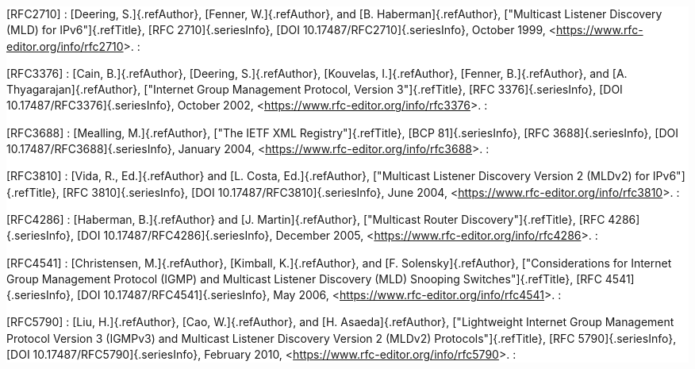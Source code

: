\[RFC2710\]
:   [Deering, S.]{.refAuthor}, [Fenner, W.]{.refAuthor}, and [B.
    Haberman]{.refAuthor}, [\"Multicast Listener Discovery (MLD) for
    IPv6\"]{.refTitle}, [RFC 2710]{.seriesInfo}, [DOI
    10.17487/RFC2710]{.seriesInfo}, October 1999,
    \<<https://www.rfc-editor.org/info/rfc2710>\>.
:   

\[RFC3376\]
:   [Cain, B.]{.refAuthor}, [Deering, S.]{.refAuthor},
    [Kouvelas, I.]{.refAuthor}, [Fenner, B.]{.refAuthor}, and [A.
    Thyagarajan]{.refAuthor}, [\"Internet Group Management Protocol,
    Version 3\"]{.refTitle}, [RFC 3376]{.seriesInfo}, [DOI
    10.17487/RFC3376]{.seriesInfo}, October 2002,
    \<<https://www.rfc-editor.org/info/rfc3376>\>.
:   

\[RFC3688\]
:   [Mealling, M.]{.refAuthor}, [\"The IETF XML Registry\"]{.refTitle},
    [BCP 81]{.seriesInfo}, [RFC 3688]{.seriesInfo}, [DOI
    10.17487/RFC3688]{.seriesInfo}, January 2004,
    \<<https://www.rfc-editor.org/info/rfc3688>\>.
:   

\[RFC3810\]
:   [Vida, R., Ed.]{.refAuthor} and [L. Costa, Ed.]{.refAuthor},
    [\"Multicast Listener Discovery Version 2 (MLDv2) for
    IPv6\"]{.refTitle}, [RFC 3810]{.seriesInfo}, [DOI
    10.17487/RFC3810]{.seriesInfo}, June 2004,
    \<<https://www.rfc-editor.org/info/rfc3810>\>.
:   

\[RFC4286\]
:   [Haberman, B.]{.refAuthor} and [J. Martin]{.refAuthor}, [\"Multicast
    Router Discovery\"]{.refTitle}, [RFC 4286]{.seriesInfo}, [DOI
    10.17487/RFC4286]{.seriesInfo}, December 2005,
    \<<https://www.rfc-editor.org/info/rfc4286>\>.
:   

\[RFC4541\]
:   [Christensen, M.]{.refAuthor}, [Kimball, K.]{.refAuthor}, and [F.
    Solensky]{.refAuthor}, [\"Considerations for Internet Group
    Management Protocol (IGMP) and Multicast Listener Discovery (MLD)
    Snooping Switches\"]{.refTitle}, [RFC 4541]{.seriesInfo}, [DOI
    10.17487/RFC4541]{.seriesInfo}, May 2006,
    \<<https://www.rfc-editor.org/info/rfc4541>\>.
:   

\[RFC5790\]
:   [Liu, H.]{.refAuthor}, [Cao, W.]{.refAuthor}, and [H.
    Asaeda]{.refAuthor}, [\"Lightweight Internet Group Management
    Protocol Version 3 (IGMPv3) and Multicast Listener Discovery Version
    2 (MLDv2) Protocols\"]{.refTitle}, [RFC 5790]{.seriesInfo}, [DOI
    10.17487/RFC5790]{.seriesInfo}, February 2010,
    \<<https://www.rfc-editor.org/info/rfc5790>\>.
:   
